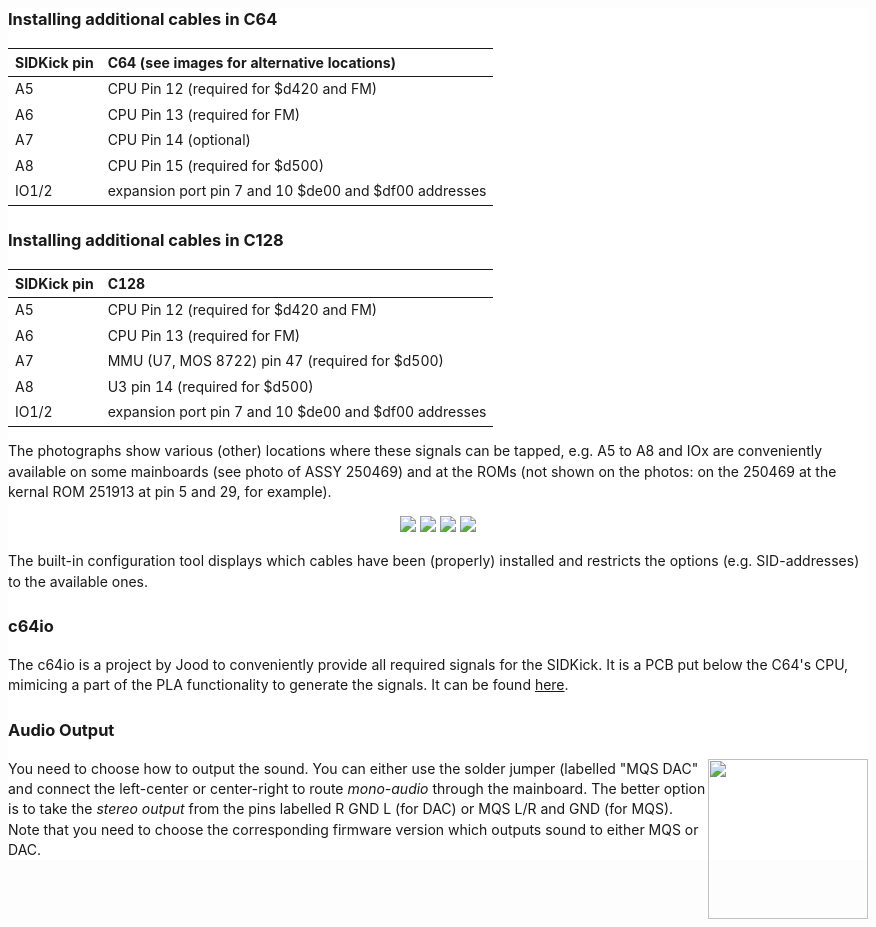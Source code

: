 ### Installing additional cables in C64
| SIDKick pin  | C64 (see images for alternative locations) |
|----------|:-------------|
| A5 | CPU Pin 12 (required for $d420 and FM) | 
| A6 | CPU Pin 13 (required for FM) | 
| A7 | CPU Pin 14 (optional) | 
| A8 | CPU Pin 15 (required for $d500) | 
| IO1/2 | expansion port pin 7 and 10 $de00 and $df00 addresses | 

### Installing additional cables in C128
| SIDKick pin  | C128 |
|----------|:-------------|
| A5 |  CPU Pin 12 (required for $d420 and FM) | 
| A6 |  CPU Pin 13 (required for FM) |  
| A7 |  MMU (U7, MOS 8722) pin 47 (required for $d500) | 
| A8 |  U3 pin 14 (required for $d500) | 
| IO1/2 |  expansion port pin 7 and 10 $de00 and $df00 addresses |

The photographs show various (other) locations where these signals can be tapped, e.g. A5 to A8 and IOx are conveniently available on some mainboards (see photo of ASSY 250469) and at the ROMs (not shown on the photos: on the 250469 at the kernal ROM 251913 at pin 5 and 29, for example).

<p align="center" font-size: 30px;>
<img src="https://raw.githubusercontent.com/frntc/SIDKick/master/Images/326.jpg" height="160"> 
<img src="https://raw.githubusercontent.com/frntc/SIDKick/master/Images/469.jpg" height="160">  
<img src="https://raw.githubusercontent.com/frntc/SIDKick/master/Images/c128.jpg" height="160">  
<img src="https://raw.githubusercontent.com/frntc/SIDKick/master/Images/expport.jpg" height="160">  
</p>

The built-in configuration tool displays which cables have been (properly) installed and restricts the options (e.g. SID-addresses) to the available ones.

### c64io

The c64io is a project by Jood to conveniently provide all required signals for the SIDKick. It is a PCB put below the C64's CPU, mimicing a part of the PLA functionality to generate the signals. It can be found [here](https://www.forum64.de/index.php?thread/122108-kleines-projekt-c64-io).

### Audio Output
<img align="right" width="160" height="160" src="https://raw.githubusercontent.com/frntc/SIDKick/master/Images/SIDKick_ortho.jpg">

You need to choose how to output the sound. You can either use the solder jumper (labelled "MQS DAC" and connect the left-center or center-right to route *mono-audio* through the mainboard. The better option is to take the *stereo output* from the pins labelled R GND L (for DAC) or MQS L/R and GND (for MQS). Note that you need to choose the corresponding firmware version which outputs sound to either MQS or DAC.
